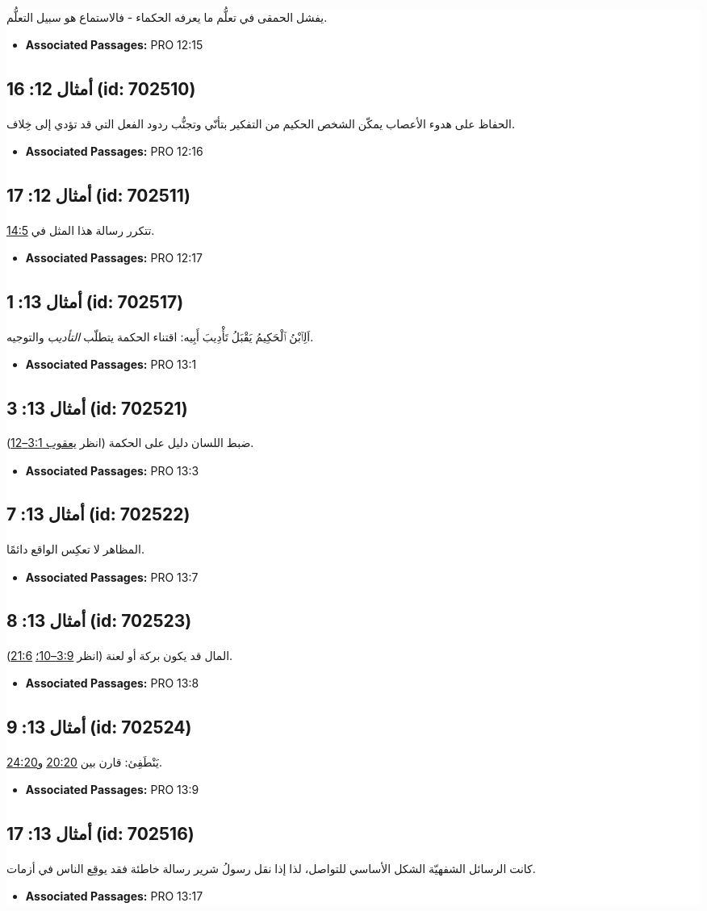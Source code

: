يفشل الحمقى في تعلُّم ما يعرفه الحكماء \- فالاستماع هو سبيل التعلُّم.

* **Associated Passages:** PRO 12:15

## أمثال 12: 16 (id: 702510)

الحفاظ على هدوء الأعصاب يمكّن الشخص الحكيم من التفكير بتأنّي وتجنُّب ردود الفعل التي قد تؤدي إلى خِلاف.

* **Associated Passages:** PRO 12:16

## أمثال 12: 17 (id: 702511)

تتكرر رسالة هذا المثل في [14:5](https://ref.ly/Prov14:5).

* **Associated Passages:** PRO 12:17

## أمثال 13: 1 (id: 702517)

اَلِٱبْنُ ٱلْحَكِيمُ يَقْبَلُ تَأْدِيبَ أَبِيه: اقتناء الحكمة يتطلّب *التأديب* والتوجيه.

* **Associated Passages:** PRO 13:1

## أمثال 13: 3 (id: 702521)

ضبط اللسان دليل على الحكمة (انظر [يعقوب 3:1–12](https://ref.ly/Jas3:1-Jas3:12)).

* **Associated Passages:** PRO 13:3

## أمثال 13: 7 (id: 702522)

المظاهر لا تعكِس الواقع دائمًا.

* **Associated Passages:** PRO 13:7

## أمثال 13: 8 (id: 702523)

المال قد يكون بركة أو لعنة (انظر [3:9–10؛](https://ref.ly/Prov3:9-Prov3:10) [21:6](https://ref.ly/Prov21:6)).

* **Associated Passages:** PRO 13:8

## أمثال 13: 9 (id: 702524)

يَنْطَفِئ: قارن بين [20:20](https://ref.ly/Prov20:20) و[24:20](https://ref.ly/Prov24:20).

* **Associated Passages:** PRO 13:9

## أمثال 13: 17 (id: 702516)

كانت الرسائل الشفهيّة الشكل الأساسي للتواصل، لذا إذا نقل رسولُ شرير رسالة خاطئة فقد يوقِع الناس في أزمات.

* **Associated Passages:** PRO 13:17
